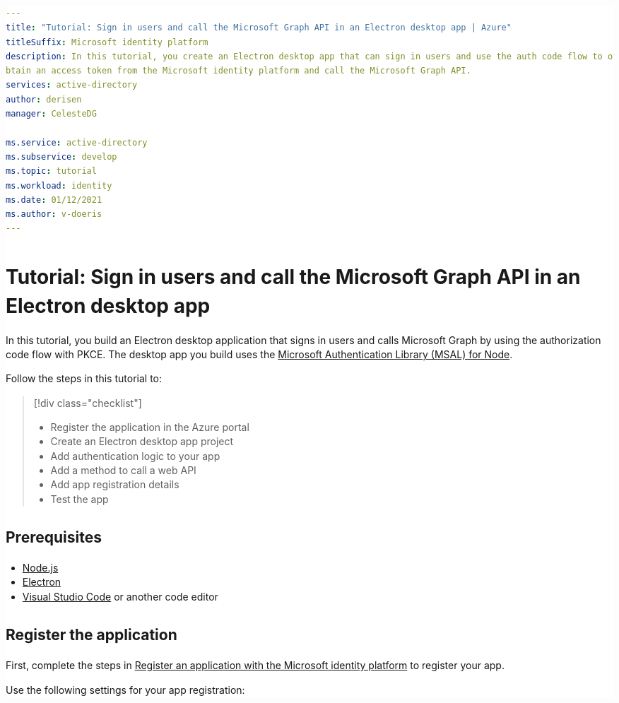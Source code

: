 ```yaml
---
title: "Tutorial: Sign in users and call the Microsoft Graph API in an Electron desktop app | Azure"
titleSuffix: Microsoft identity platform
description: In this tutorial, you create an Electron desktop app that can sign in users and use the auth code flow to obtain an access token from the Microsoft identity platform and call the Microsoft Graph API.
services: active-directory
author: derisen
manager: CelesteDG

ms.service: active-directory
ms.subservice: develop
ms.topic: tutorial
ms.workload: identity
ms.date: 01/12/2021
ms.author: v-doeris
---
```


# Tutorial: Sign in users and call the Microsoft Graph API in an Electron desktop app

In this tutorial, you build an Electron desktop application that signs in users and calls Microsoft Graph by using the authorization code flow with PKCE. The desktop app you build uses the [Microsoft Authentication Library (MSAL) for Node](https://github.com/AzureAD/microsoft-authentication-library-for-js/tree/dev/lib/msal-node).

Follow the steps in this tutorial to:

> [!div class="checklist"]
> - Register the application in the Azure portal
> - Create an Electron desktop app project
> - Add authentication logic to your app
> - Add a method to call a web API
> - Add app registration details
> - Test the app

## Prerequisites

- [Node.js](https://nodejs.org/en/download/)
- [Electron](https://www.electronjs.org/)
- [Visual Studio Code](https://code.visualstudio.com/download) or another code editor

## Register the application

First, complete the steps in [Register an application with the Microsoft identity platform](quickstart-register-app.md) to register your app.

Use the following settings for your app registration:
